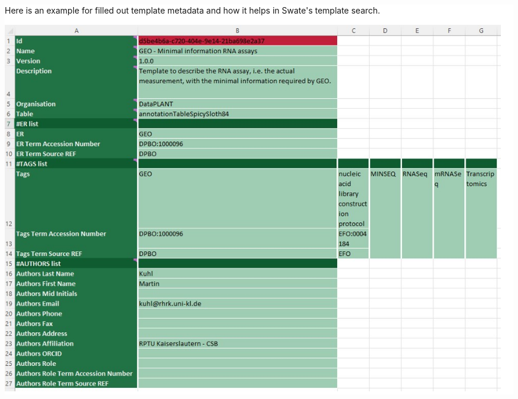 </style>

Here is an example for filled out template metadata and how it helps in Swate's template search.

<div class="columns">

<div class="columns-left">
<img src="./../img/Swate-templates_example_metadata.jpg">
</div>

<div class="columns-right">